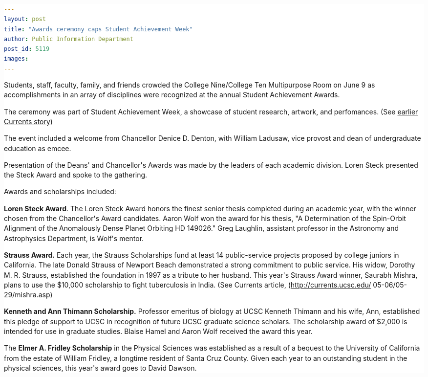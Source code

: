```yaml
---
layout: post
title: "Awards ceremony caps Student Achievement Week"
author: Public Information Department
post_id: 5119
images:
---
```


<a name="content" id="content"></a>
<p>
  Students, staff, faculty, family, and friends crowded the College Nine/College Ten Multipurpose Room on June 9 as accomplishments in an array of disciplines were recognized at the annual Student Achievement Awards.
</p>
<p>
  The ceremony was part of Student Achievement Week, a showcase of student research, artwork, and perfomances. (See <a href="http://currents.ucsc.edu/05-06/05-29/achievement.asp">earlier Currents story</a>)
</p>
<p>
  The event included a welcome from Chancellor Denice D. Denton, with William Ladusaw, vice provost and dean of undergraduate education as emcee.
</p>
<p>
  Presentation of the Deans' and Chancellor's Awards was made by the leaders of each academic division. Loren Steck presented the Steck Award and spoke to the gathering.
</p>
<p>
  Awards and scholarships included:
</p>
<p>
  <strong>Loren Steck Award</strong>. The Loren Steck Award honors the finest senior thesis completed during an academic year, with the winner chosen from the Chancellor's Award candidates. Aaron Wolf won the award for his thesis, "A Determination of the Spin-Orbit Alignment of the Anomalously Dense Planet Orbiting HD 149026." Greg Laughlin, assistant professor in the Astronomy and Astrophysics Department, is Wolf's mentor.
</p>
<p>
  <strong>Strauss Award.</strong> Each year, the Strauss Scholarships fund at least 14 public-service projects proposed by college juniors in California. The late Donald Strauss of Newport Beach demonstrated a strong commitment to public service. His widow, Dorothy M. R. Strauss, established the foundation in 1997 as a tribute to her husband. This year's Strauss Award winner, Saurabh Mishra, plans to use the $10,000 scholarship to fight tuberculosis in India. (See Currents article, (<a href="http://currents.ucsc.edu/">http://currents.ucsc.edu/</a> 05-06/05-29/mishra.asp)
</p>
<p>
  <strong>Kenneth and Ann Thimann Scholarship.</strong> Professor emeritus of biology at UCSC Kenneth Thimann and his wife, Ann, established this pledge of support to UCSC in recognition of future UCSC graduate science scholars. The scholarship award of $2,000 is intended for use in graduate studies. Blaise Hamel and Aaron Wolf received the award this year.
</p>
<p>
  The <strong>Elmer A. Fridley Scholarship</strong> in the Physical Sciences was established as a result of a bequest to the University of California from the estate of William Fridley, a longtime resident of Santa Cruz County. Given each year to an outstanding student in the physical sciences, this year's award goes to David Dawson.
</p>
<p>